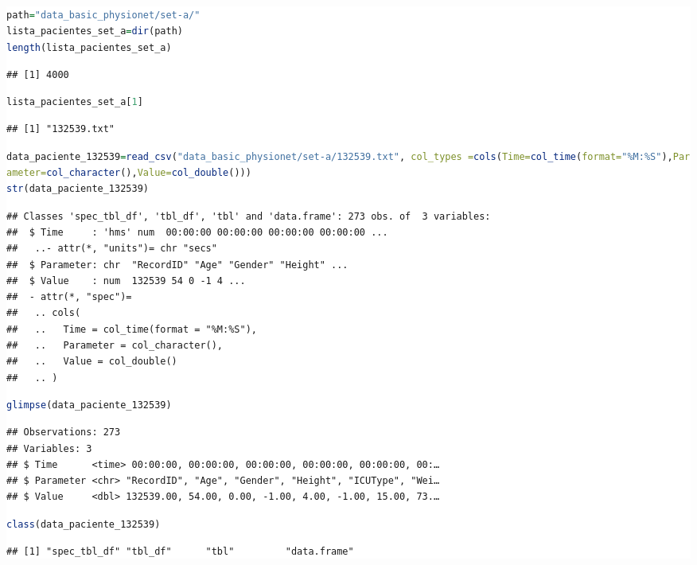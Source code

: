 
```r
path="data_basic_physionet/set-a/"
lista_pacientes_set_a=dir(path)
length(lista_pacientes_set_a)
```

```
## [1] 4000
```

```r
lista_pacientes_set_a[1]
```

```
## [1] "132539.txt"
```


```r
data_paciente_132539=read_csv("data_basic_physionet/set-a/132539.txt", col_types =cols(Time=col_time(format="%M:%S"),Parameter=col_character(),Value=col_double()))
str(data_paciente_132539)
```

```
## Classes 'spec_tbl_df', 'tbl_df', 'tbl' and 'data.frame':	273 obs. of  3 variables:
##  $ Time     : 'hms' num  00:00:00 00:00:00 00:00:00 00:00:00 ...
##   ..- attr(*, "units")= chr "secs"
##  $ Parameter: chr  "RecordID" "Age" "Gender" "Height" ...
##  $ Value    : num  132539 54 0 -1 4 ...
##  - attr(*, "spec")=
##   .. cols(
##   ..   Time = col_time(format = "%M:%S"),
##   ..   Parameter = col_character(),
##   ..   Value = col_double()
##   .. )
```

```r
glimpse(data_paciente_132539)
```

```
## Observations: 273
## Variables: 3
## $ Time      <time> 00:00:00, 00:00:00, 00:00:00, 00:00:00, 00:00:00, 00:…
## $ Parameter <chr> "RecordID", "Age", "Gender", "Height", "ICUType", "Wei…
## $ Value     <dbl> 132539.00, 54.00, 0.00, -1.00, 4.00, -1.00, 15.00, 73.…
```

```r
class(data_paciente_132539)
```

```
## [1] "spec_tbl_df" "tbl_df"      "tbl"         "data.frame"
```

